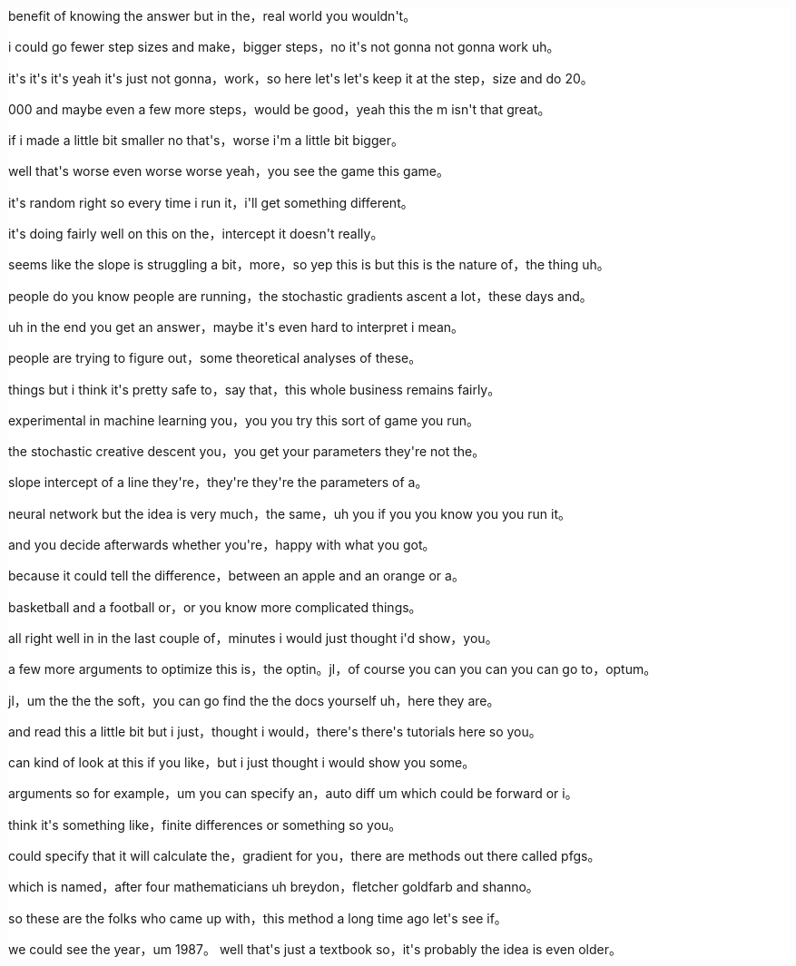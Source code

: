 benefit of knowing the answer but in the，real world you wouldn't。

i could go fewer step sizes and make，bigger steps，no it's not gonna not gonna work uh。

it's it's it's yeah it's just not gonna，work，so here let's let's keep it at the step，size and do 20。

000 and maybe even a few more steps，would be good，yeah this the m isn't that great。

if i made a little bit smaller no that's，worse i'm a little bit bigger。

well that's worse even worse worse yeah，you see the game this game。

it's random right so every time i run it，i'll get something different。

it's doing fairly well on this on the，intercept it doesn't really。

seems like the slope is struggling a bit，more，so yep this is but this is the nature of，the thing uh。

people do you know people are running，the stochastic gradients ascent a lot，these days and。

uh in the end you get an answer，maybe it's even hard to interpret i mean。

people are trying to figure out，some theoretical analyses of these。

things but i think it's pretty safe to，say that，this whole business remains fairly。

experimental in machine learning you，you you try this sort of game you run。

the stochastic creative descent you，you get your parameters they're not the。

slope intercept of a line they're，they're they're the parameters of a。

neural network but the idea is very much，the same，uh you if you you know you you run it。

and you decide afterwards whether you're，happy with what you got。

because it could tell the difference，between an apple and an orange or a。

basketball and a football or，or you know more complicated things。

all right well in in the last couple of，minutes i would just thought i'd show，you。

a few more arguments to optimize this is，the optin。jl，of course you can you can you can go to，optum。

jl，um the the the soft，you can go find the the docs yourself uh，here they are。

and read this a little bit but i just，thought i would，there's there's tutorials here so you。

can kind of look at this if you like，but i just thought i would show you some。

arguments so for example，um you can specify an，auto diff um which could be forward or i。

think it's something like，finite differences or something so you。

could specify that it will calculate the，gradient for you，there are methods out there called pfgs。

which is named，after four mathematicians uh breydon，fletcher goldfarb and shanno。

so these are the folks who came up with，this method a long time ago let's see if。

we could see the year，um 1987。 well that's just a textbook so，it's probably the idea is even older。
